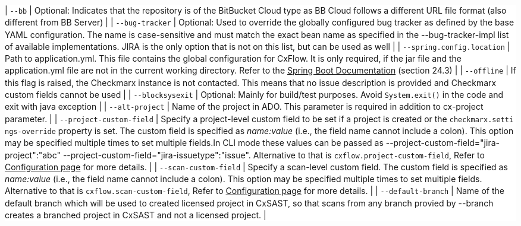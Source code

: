 | `--bb`                        | Optional: Indicates that the repository is of the BitBucket Cloud type as BB Cloud follows a different URL file format (also different from BB Server)                                                                                                                                                                                                                                                                                                                                                                                                                                                    |
| `--bug-tracker`               | Optional: Used to override the globally configured bug tracker as defined by the base YAML configuration.  The name is case-sensitive and must match the exact bean name as specified in the --bug-tracker-impl list of available implementations. JIRA is the only option that is not on this list, but can be used as well                                                                                                                                                                                                                                                                              |
| `--spring.config.location`    | Path to application.yml. This file contains the global configuration for CxFlow.  It is only required, if the jar file and the application.yml file are not in the current working directory.  Refer to the [Spring Boot Documentation](https://docs.spring.io/spring-boot/docs/current/reference/html/boot-features-external-config.html) (section 24.3)                                                                                                                                                                                                                                                 |
| `--offline`                   | If this flag is raised, the Checkmarx instance is not contacted.  This means that no issue description is provided and Checkmarx custom fields cannot be used                                                                                                                                                                                                                                                                                                                                                                                                                                             |
| `--blocksysexit`              | Optional: Mainly for build/test purposes. Avoid `System.exit()` in the code and exit with java exception                                                                                                                                                                                                                                                                                                                                                                                                                                                                                                  |
| `--alt-project`               | Name of the project in ADO. This parameter is required in addition to cx-project parameter.                                                                                                                                                                                                                                                                                                                                                                                                                                                                                                               |
| `--project-custom-field`      | Specify a project-level custom field to be set if a project is created or the `checkmarx.settings-override` property is set. The custom field is specified as *name:value* (i.e., the field name cannot include a colon). This option may be specified multiple times to set multiple fields.In CLI mode these values can be passed as    --project-custom-field="jira-project":"abc" --project-custom-field="jira-issuetype":"issue". Alternative to that is `cxflow.project-custom-field`, Refer to [Configuration page](https://github.com/checkmarx-ltd/cx-flow/wiki/Configuration) for more details. |
| `--scan-custom-field`         | Specify a scan-level custom field. The custom field is specified as *name:value* (i.e., the field name cannot include a colon). This option may be specified multiple times to set multiple fields. Alternative to that is `cxflow.scan-custom-field`, Refer to [Configuration page](https://github.com/checkmarx-ltd/cx-flow/wiki/Configuration) for more details.                                                                                                                                                                                                                                       |
| `--default-branch`            | Name of the default branch which will be used to created licensed project in CxSAST, so that scans from any branch provied by --branch creates a branched project in CxSAST and not a licensed project.                                                                                                                                                                                                                                                                                                                                                                                                   |